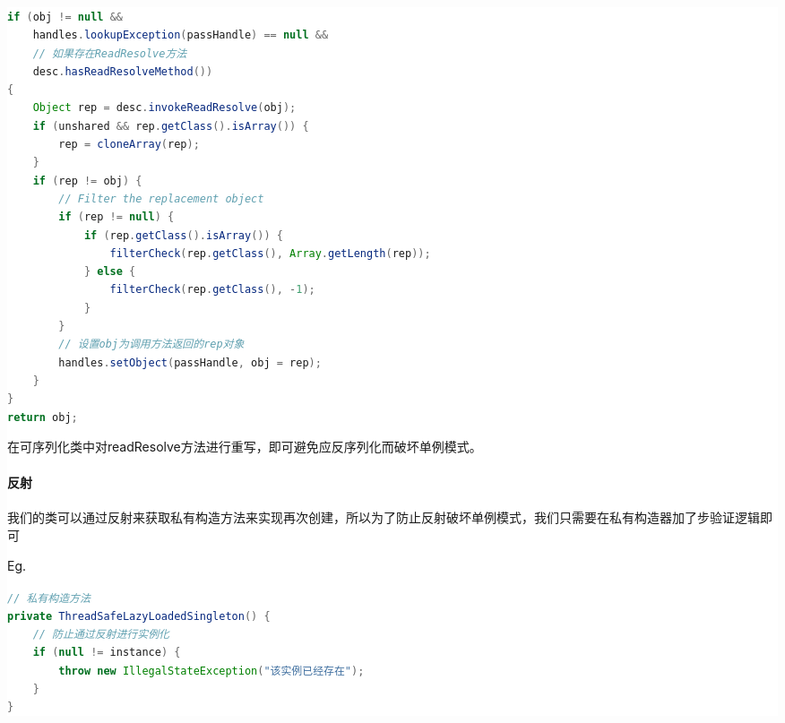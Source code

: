 ```java
if (obj != null &&
    handles.lookupException(passHandle) == null &&
    // 如果存在ReadResolve方法
    desc.hasReadResolveMethod())
{
    Object rep = desc.invokeReadResolve(obj);
    if (unshared && rep.getClass().isArray()) {
        rep = cloneArray(rep);
    }
    if (rep != obj) {
        // Filter the replacement object
        if (rep != null) {
            if (rep.getClass().isArray()) {
                filterCheck(rep.getClass(), Array.getLength(rep));
            } else {
                filterCheck(rep.getClass(), -1);
            }
        }
        // 设置obj为调用方法返回的rep对象
        handles.setObject(passHandle, obj = rep);
    }
}
return obj;
```

在可序列化类中对readResolve方法进行重写，即可避免应反序列化而破坏单例模式。

#### 反射

我们的类可以通过反射来获取私有构造方法来实现再次创建，所以为了防止反射破坏单例模式，我们只需要在私有构造器加了步验证逻辑即可

Eg.

```java
// 私有构造方法
private ThreadSafeLazyLoadedSingleton() {
    // 防止通过反射进行实例化
    if (null != instance) {
        throw new IllegalStateException("该实例已经存在");
    }
}
```







 


